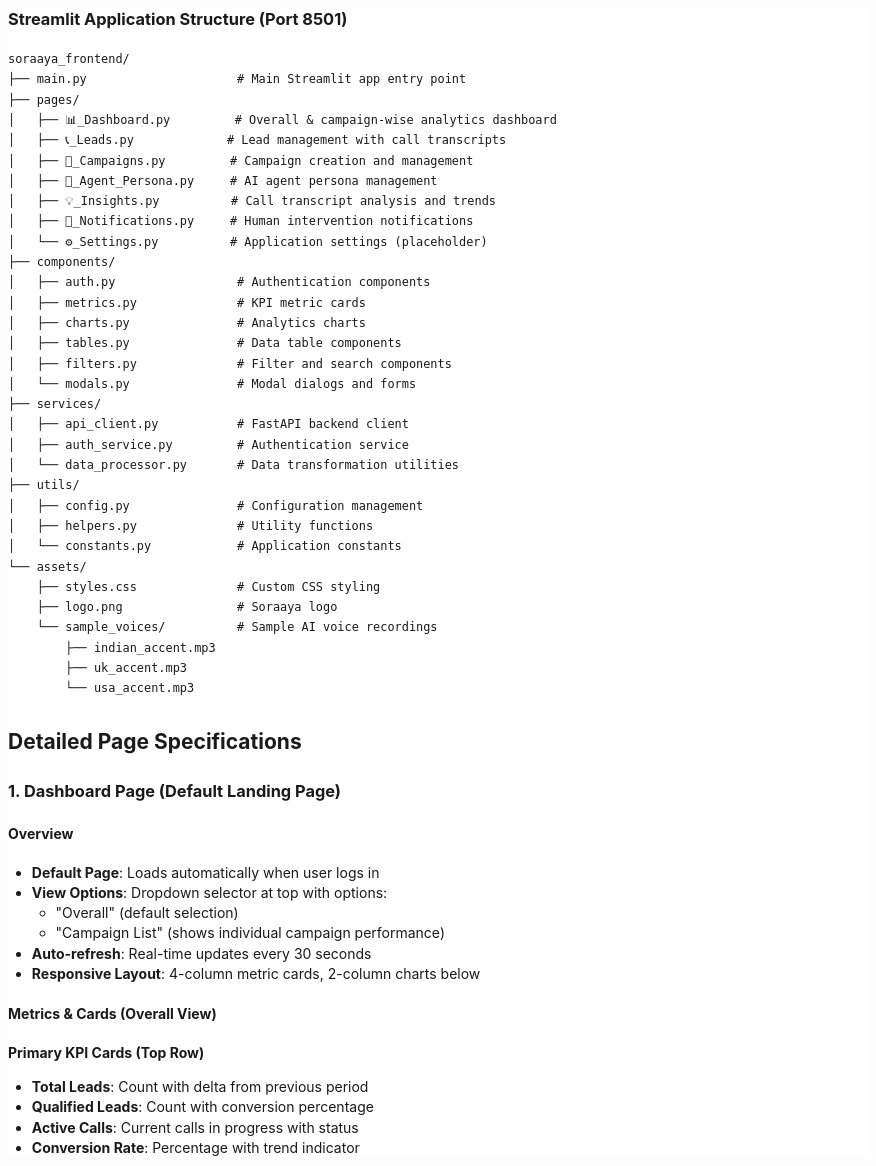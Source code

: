 ### Streamlit Application Structure (Port 8501)

```
soraaya_frontend/
├── main.py                     # Main Streamlit app entry point
├── pages/
│   ├── 📊_Dashboard.py         # Overall & campaign-wise analytics dashboard
│   ├── 📞_Leads.py             # Lead management with call transcripts
│   ├── 🎯_Campaigns.py         # Campaign creation and management
│   ├── 🤖_Agent_Persona.py     # AI agent persona management
│   ├── 💡_Insights.py          # Call transcript analysis and trends
│   ├── 🔔_Notifications.py     # Human intervention notifications
│   └── ⚙️_Settings.py          # Application settings (placeholder)
├── components/
│   ├── auth.py                 # Authentication components
│   ├── metrics.py              # KPI metric cards
│   ├── charts.py               # Analytics charts
│   ├── tables.py               # Data table components
│   ├── filters.py              # Filter and search components
│   └── modals.py               # Modal dialogs and forms
├── services/
│   ├── api_client.py           # FastAPI backend client
│   ├── auth_service.py         # Authentication service
│   └── data_processor.py       # Data transformation utilities
├── utils/
│   ├── config.py               # Configuration management
│   ├── helpers.py              # Utility functions
│   └── constants.py            # Application constants
└── assets/
    ├── styles.css              # Custom CSS styling
    ├── logo.png                # Soraaya logo
    └── sample_voices/          # Sample AI voice recordings
        ├── indian_accent.mp3
        ├── uk_accent.mp3
        └── usa_accent.mp3
```

## Detailed Page Specifications

### 1. Dashboard Page (Default Landing Page)

#### Overview
- **Default Page**: Loads automatically when user logs in
- **View Options**: Dropdown selector at top with options:
  - "Overall" (default selection)
  - "Campaign List" (shows individual campaign performance)
- **Auto-refresh**: Real-time updates every 30 seconds
- **Responsive Layout**: 4-column metric cards, 2-column charts below

#### Metrics & Cards (Overall View)
**Primary KPI Cards (Top Row)**
- **Total Leads**: Count with delta from previous period
- **Qualified Leads**: Count with conversion percentage
- **Active Calls**: Current calls in progress with status
- **Conversion Rate**: Percentage with trend indicator
